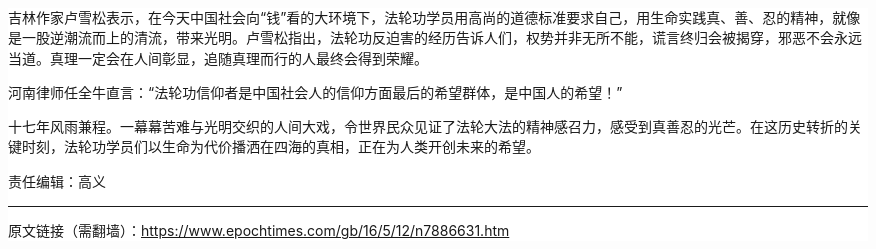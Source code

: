 <p>
  吉林作家卢雪松表示，在今天中国社会向“钱”看的大环境下，法轮功学员用高尚的道德标准要求自己，用生命实践真、善、忍的精神，就像是一股逆潮流而上的清流，带来光明。卢雪松指出，法轮功反迫害的经历告诉人们，权势并非无所不能，谎言终归会被揭穿，邪恶不会永远当道。真理一定会在人间彰显，追随真理而行的人最终会得到荣耀。
 </p>
 <p>
  河南律师任全牛直言：“法轮功信仰者是中国社会人的信仰方面最后的希望群体，是中国人的希望！”
 </p>
 <p>
  十七年风雨兼程。一幕幕苦难与光明交织的人间大戏，令世界民众见证了法轮大法的精神感召力，感受到真善忍的光芒。在这历史转折的关键时刻，法轮功学员们以生命为代价播洒在四海的真相，正在为人类开创未来的希望。
 </p>
 <p>
  责任编辑：高义
 </p>
 
 <div id="below_article_ad">
 </div>
</div>


---

原文链接（需翻墙）：https://www.epochtimes.com/gb/16/5/12/n7886631.htm